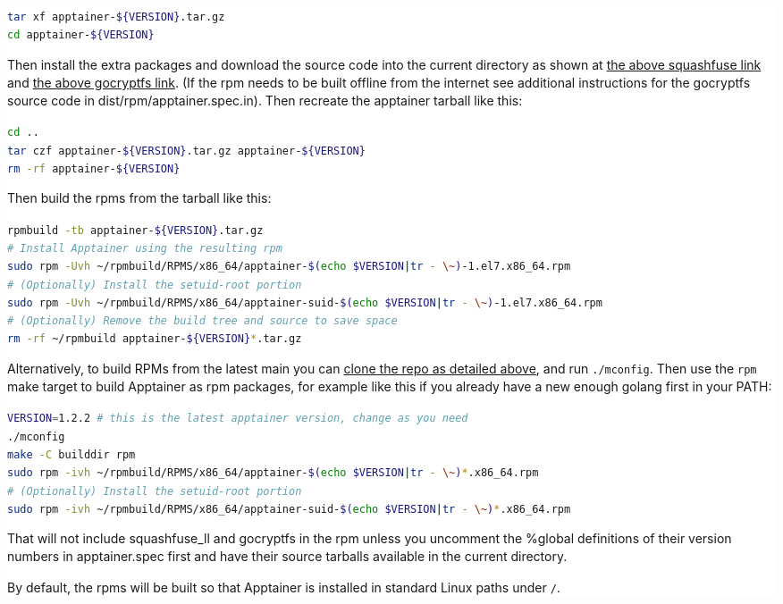 ```sh
tar xf apptainer-${VERSION}.tar.gz
cd apptainer-${VERSION}
```

Then install the extra packages and download the source code into the
current directory as shown at
[the above squashfuse link](#installing-improved-performance-squashfuse_ll)
and [the above gocryptfs link](#installing-gocryptfs).
(If the rpm needs to be built offline from the internet see
additional instructions for the gocryptfs source code in
dist/rpm/apptainer.spec.in).
Then recreate the apptainer tarball like this:

```sh
cd ..
tar czf apptainer-${VERSION}.tar.gz apptainer-${VERSION}
rm -rf apptainer-${VERSION}
```

Then build the rpms from the tarball like this:

```sh
rpmbuild -tb apptainer-${VERSION}.tar.gz
# Install Apptainer using the resulting rpm
sudo rpm -Uvh ~/rpmbuild/RPMS/x86_64/apptainer-$(echo $VERSION|tr - \~)-1.el7.x86_64.rpm
# (Optionally) Install the setuid-root portion
sudo rpm -Uvh ~/rpmbuild/RPMS/x86_64/apptainer-suid-$(echo $VERSION|tr - \~)-1.el7.x86_64.rpm
# (Optionally) Remove the build tree and source to save space
rm -rf ~/rpmbuild apptainer-${VERSION}*.tar.gz
```



Alternatively, to build RPMs from the latest main you can
[clone the repo as detailed above](#clone-the-repo), and run `./mconfig`.
Then use the `rpm` make target to build Apptainer as rpm packages,
for example like this if you already have a new enough golang first
in your PATH:



```sh
VERSION=1.2.2 # this is the latest apptainer version, change as you need
./mconfig
make -C builddir rpm
sudo rpm -ivh ~/rpmbuild/RPMS/x86_64/apptainer-$(echo $VERSION|tr - \~)*.x86_64.rpm 
# (Optionally) Install the setuid-root portion
sudo rpm -ivh ~/rpmbuild/RPMS/x86_64/apptainer-suid-$(echo $VERSION|tr - \~)*.x86_64.rpm 
```



That will not include squashfuse_ll and gocryptfs in the rpm unless you
uncomment the %global definitions of their version numbers in apptainer.spec
first and have their source tarballs available in the current directory.

By default, the rpms will be built so that Apptainer is installed in
standard Linux paths under ``/``.
